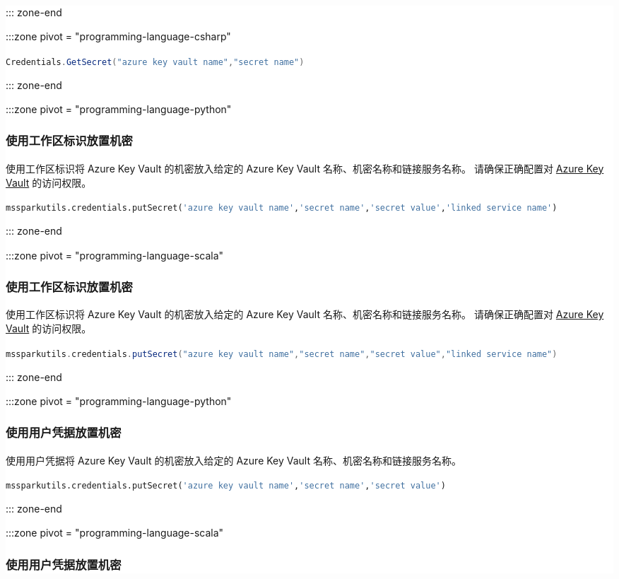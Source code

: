 ::: zone-end

:::zone pivot = "programming-language-csharp"

```csharp
Credentials.GetSecret("azure key vault name","secret name")
```

::: zone-end



:::zone pivot = "programming-language-python"

### <a name="put-secret-using-workspace-identity"></a>使用工作区标识放置机密

使用工作区标识将 Azure Key Vault 的机密放入给定的 Azure Key Vault 名称、机密名称和链接服务名称。 请确保正确配置对 [Azure Key Vault](#configure-access-to-azure-key-vault) 的访问权限。

```python
mssparkutils.credentials.putSecret('azure key vault name','secret name','secret value','linked service name')
```
::: zone-end

:::zone pivot = "programming-language-scala"

### <a name="put-secret-using-workspace-identity"></a>使用工作区标识放置机密

使用工作区标识将 Azure Key Vault 的机密放入给定的 Azure Key Vault 名称、机密名称和链接服务名称。 请确保正确配置对 [Azure Key Vault](#configure-access-to-azure-key-vault) 的访问权限。

```scala
mssparkutils.credentials.putSecret("azure key vault name","secret name","secret value","linked service name")
```

::: zone-end






:::zone pivot = "programming-language-python"

### <a name="put-secret-using-user-credentials"></a>使用用户凭据放置机密

使用用户凭据将 Azure Key Vault 的机密放入给定的 Azure Key Vault 名称、机密名称和链接服务名称。 

```python
mssparkutils.credentials.putSecret('azure key vault name','secret name','secret value')
```
::: zone-end

:::zone pivot = "programming-language-scala"

### <a name="put-secret-using-user-credentials"></a>使用用户凭据放置机密
